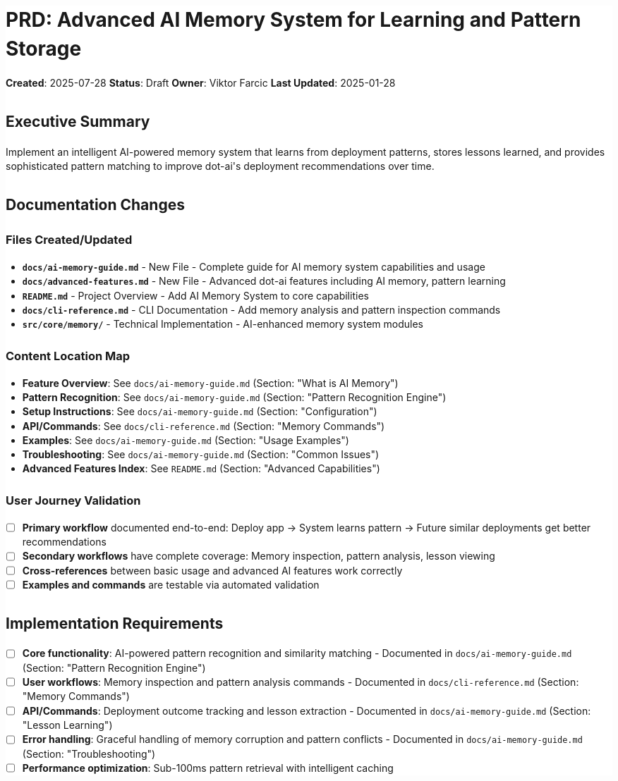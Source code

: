 # PRD: Advanced AI Memory System for Learning and Pattern Storage

**Created**: 2025-07-28
**Status**: Draft
**Owner**: Viktor Farcic
**Last Updated**: 2025-01-28

## Executive Summary
Implement an intelligent AI-powered memory system that learns from deployment patterns, stores lessons learned, and provides sophisticated pattern matching to improve dot-ai's deployment recommendations over time.

## Documentation Changes

### Files Created/Updated
- **`docs/ai-memory-guide.md`** - New File - Complete guide for AI memory system capabilities and usage
- **`docs/advanced-features.md`** - New File - Advanced dot-ai features including AI memory, pattern learning
- **`README.md`** - Project Overview - Add AI Memory System to core capabilities
- **`docs/cli-reference.md`** - CLI Documentation - Add memory analysis and pattern inspection commands
- **`src/core/memory/`** - Technical Implementation - AI-enhanced memory system modules

### Content Location Map
- **Feature Overview**: See `docs/ai-memory-guide.md` (Section: "What is AI Memory")
- **Pattern Recognition**: See `docs/ai-memory-guide.md` (Section: "Pattern Recognition Engine")
- **Setup Instructions**: See `docs/ai-memory-guide.md` (Section: "Configuration")
- **API/Commands**: See `docs/cli-reference.md` (Section: "Memory Commands")
- **Examples**: See `docs/ai-memory-guide.md` (Section: "Usage Examples")
- **Troubleshooting**: See `docs/ai-memory-guide.md` (Section: "Common Issues")
- **Advanced Features Index**: See `README.md` (Section: "Advanced Capabilities")

### User Journey Validation
- [ ] **Primary workflow** documented end-to-end: Deploy app → System learns pattern → Future similar deployments get better recommendations
- [ ] **Secondary workflows** have complete coverage: Memory inspection, pattern analysis, lesson viewing
- [ ] **Cross-references** between basic usage and advanced AI features work correctly
- [ ] **Examples and commands** are testable via automated validation

## Implementation Requirements
- [ ] **Core functionality**: AI-powered pattern recognition and similarity matching - Documented in `docs/ai-memory-guide.md` (Section: "Pattern Recognition Engine")
- [ ] **User workflows**: Memory inspection and pattern analysis commands - Documented in `docs/cli-reference.md` (Section: "Memory Commands")
- [ ] **API/Commands**: Deployment outcome tracking and lesson extraction - Documented in `docs/ai-memory-guide.md` (Section: "Lesson Learning")
- [ ] **Error handling**: Graceful handling of memory corruption and pattern conflicts - Documented in `docs/ai-memory-guide.md` (Section: "Troubleshooting")
- [ ] **Performance optimization**: Sub-100ms pattern retrieval with intelligent caching
